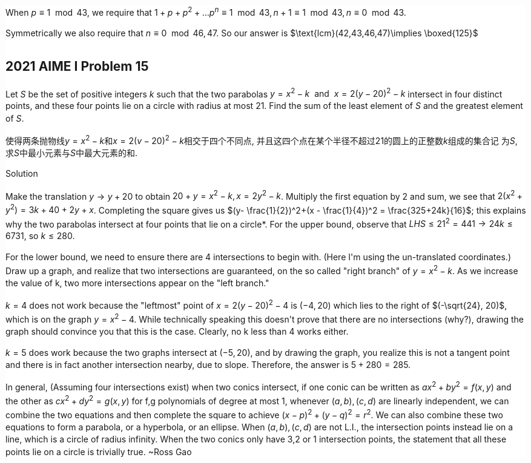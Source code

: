 When $p\equiv 1\mod 43$, we require that $1+p+p^2+\ldots p^n\equiv 1\mod 43, n+1\equiv 1\mod 43, n\equiv 0\mod 43$.

Symmetrically we also require that $n\equiv 0\mod 46,47$. So our answer is $\text{lcm}(42,43,46,47)\implies \boxed{125}$

## 2021 AIME I Problem 15

Let $S$ be the set of positive integers $k$ such that the two parabolas $y=x^2-k~~\text{and}~~x=2(y-20)^2-k$ intersect in four distinct points, and these four points lie on a circle with radius at most $21$. Find the sum of the least element of $S$ and the greatest element of $S$.

使得两条抛物线$y = x ^ { 2 } - k$和$x = 2 \left( v - 20 \right) ^ { 2 } - k$相交于四个不同点, 并且这四个点在某个半径不超过$21$的圆上的正整数$k$组成的集合记
为$S$, 求$S$中最小元素与$S$中最大元素的和.

Solution

Make the translation $y \rightarrow y+20$ to obtain $20+y=x^2-k , x=2y^2-k$. Multiply the first equation by 2 and sum, we see that $2(x^2+y^2)=3k+40+2y+x$. Completing the square gives us $(y- \frac{1}{2})^2+(x - \frac{1}{4})^2 = \frac{325+24k}{16}$; this explains why the two parabolas intersect at four points that lie on a circle*. For the upper bound, observe that $LHS \leq 21^2=441 \rightarrow 24k \leq 6731$, so $k \leq 280$.

For the lower bound, we need to ensure there are 4 intersections to begin with. (Here I'm using the un-translated coordinates.) Draw up a graph, and realize that two intersections are guaranteed, on the so called "right branch" of $y=x^2-k$. As we increase the value of k, two more intersections appear on the "left branch."

$k=4$ does not work because the "leftmost" point of $x=2(y-20)^2-4$ is $(-4,20)$ which lies to the right of $(-\sqrt{24}, 20)$, which is on the graph $y=x^2-4$. While technically speaking this doesn't prove that there are no intersections (why?), drawing the graph should convince you that this is the case. Clearly, no k less than 4 works either.

$k=5$ does work because the two graphs intersect at $(-5,20)$, and by drawing the graph, you realize this is not a tangent point and there is in fact another intersection nearby, due to slope. Therefore, the answer is $5+280=285$.

In general, (Assuming four intersections exist) when two conics intersect, if one conic can be written as $ax^2+by^2=f(x,y)$ and the other as $cx^2+dy^2=g(x,y)$ for f,g polynomials of degree at most 1, whenever $(a,b),(c,d)$ are linearly independent, we can combine the two equations and then complete the square to achieve $(x-p)^2+(y-q)^2=r^2$. We can also combine these two equations to form a parabola, or a hyperbola, or an ellipse. When $(a,b),(c,d)$ are not L.I., the intersection points instead lie on a line, which is a circle of radius infinity. When the two conics only have 3,2 or 1 intersection points, the statement that all these points lie on a circle is trivially true. ~Ross Gao
